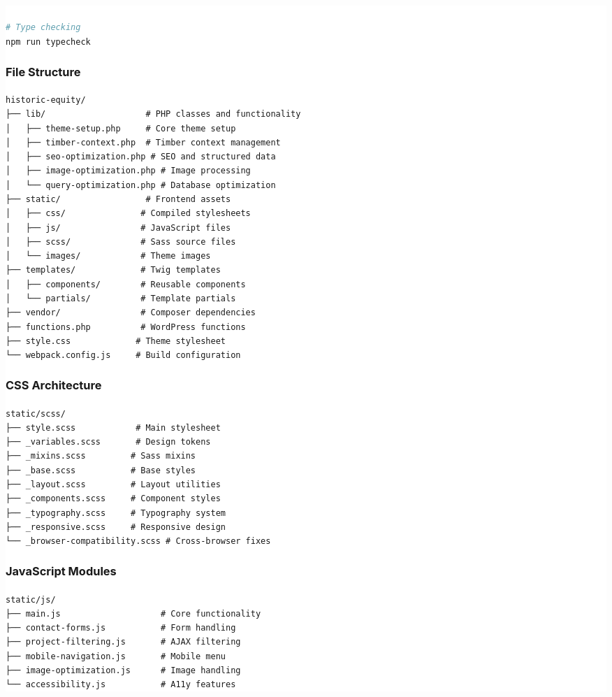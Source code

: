 ```bash

# Type checking
npm run typecheck
```

### **File Structure**
```
historic-equity/
├── lib/                    # PHP classes and functionality
│   ├── theme-setup.php     # Core theme setup
│   ├── timber-context.php  # Timber context management
│   ├── seo-optimization.php # SEO and structured data
│   ├── image-optimization.php # Image processing
│   └── query-optimization.php # Database optimization
├── static/                 # Frontend assets
│   ├── css/               # Compiled stylesheets
│   ├── js/                # JavaScript files
│   ├── scss/              # Sass source files
│   └── images/            # Theme images
├── templates/             # Twig templates
│   ├── components/        # Reusable components
│   └── partials/          # Template partials
├── vendor/                # Composer dependencies
├── functions.php          # WordPress functions
├── style.css             # Theme stylesheet
└── webpack.config.js     # Build configuration
```

### **CSS Architecture**
```
static/scss/
├── style.scss            # Main stylesheet
├── _variables.scss       # Design tokens
├── _mixins.scss         # Sass mixins
├── _base.scss           # Base styles
├── _layout.scss         # Layout utilities
├── _components.scss     # Component styles
├── _typography.scss     # Typography system
├── _responsive.scss     # Responsive design
└── _browser-compatibility.scss # Cross-browser fixes
```

### **JavaScript Modules**
```
static/js/
├── main.js                    # Core functionality
├── contact-forms.js           # Form handling
├── project-filtering.js       # AJAX filtering
├── mobile-navigation.js       # Mobile menu
├── image-optimization.js      # Image handling
└── accessibility.js           # A11y features
```
